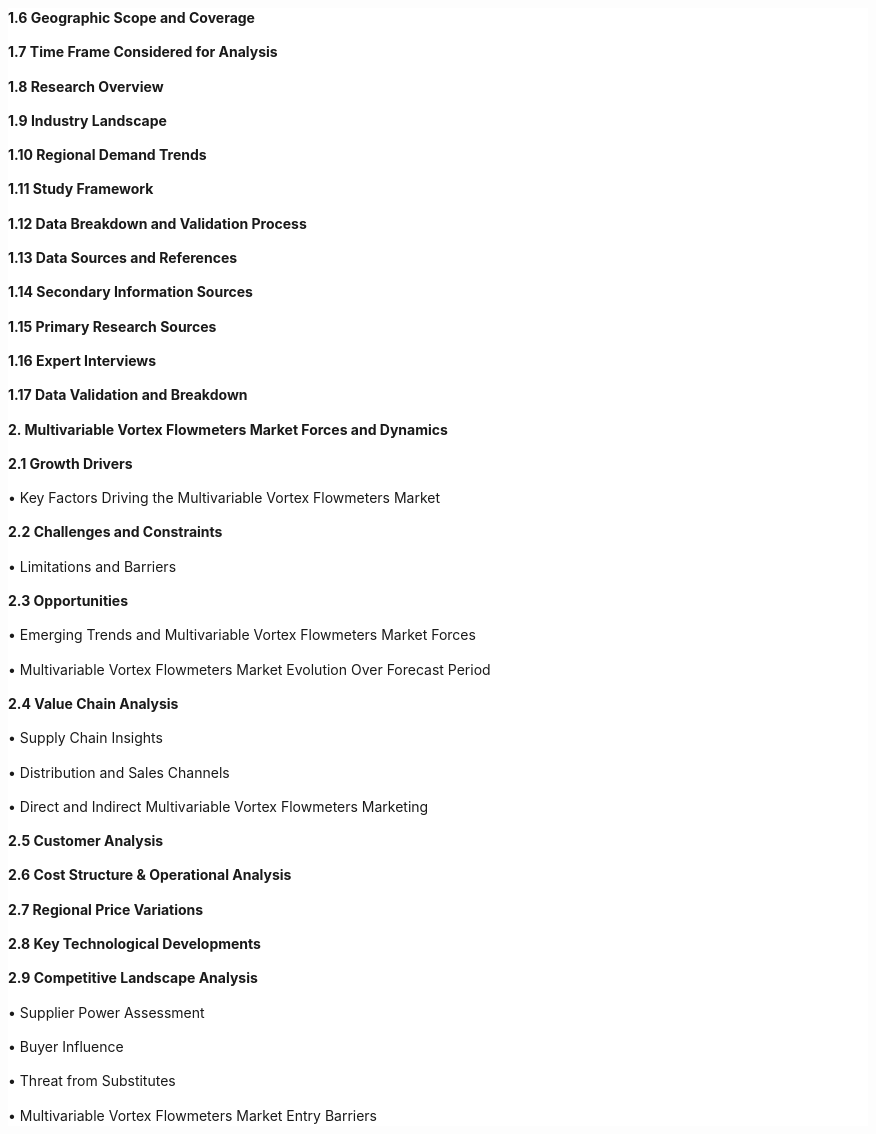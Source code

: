 <strong>1.6 Geographic Scope and Coverage</strong>

<strong>1.7 Time Frame Considered for Analysis</strong>

<strong>1.8 Research Overview</strong>

<strong>1.9 Industry Landscape</strong>

<strong>1.10 Regional Demand Trends</strong>

<strong>1.11 Study Framework</strong>

<strong>1.12 Data Breakdown and Validation Process</strong>

<strong>1.13 Data Sources and References</strong>

<strong>1.14 Secondary Information Sources</strong>

<strong>1.15 Primary Research Sources</strong>

<strong>1.16 Expert Interviews</strong>

<strong>1.17 Data Validation and Breakdown</strong>

<strong>2. Multivariable Vortex Flowmeters Market Forces and Dynamics</strong>

<strong>2.1 Growth Drivers</strong>

• Key Factors Driving the Multivariable Vortex Flowmeters Market

<strong>2.2 Challenges and Constraints</strong>

• Limitations and Barriers

<strong>2.3 Opportunities</strong>

• Emerging Trends and Multivariable Vortex Flowmeters Market Forces

• Multivariable Vortex Flowmeters Market Evolution Over Forecast Period

<strong>2.4 Value Chain Analysis</strong>

• Supply Chain Insights

• Distribution and Sales Channels

• Direct and Indirect Multivariable Vortex Flowmeters Marketing

<strong>2.5 Customer Analysis</strong>

<strong>2.6 Cost Structure & Operational Analysis</strong>

<strong>2.7 Regional Price Variations</strong>

<strong>2.8 Key Technological Developments</strong>

<strong>2.9 Competitive Landscape Analysis</strong>

• Supplier Power Assessment

• Buyer Influence

• Threat from Substitutes

• Multivariable Vortex Flowmeters Market Entry Barriers
